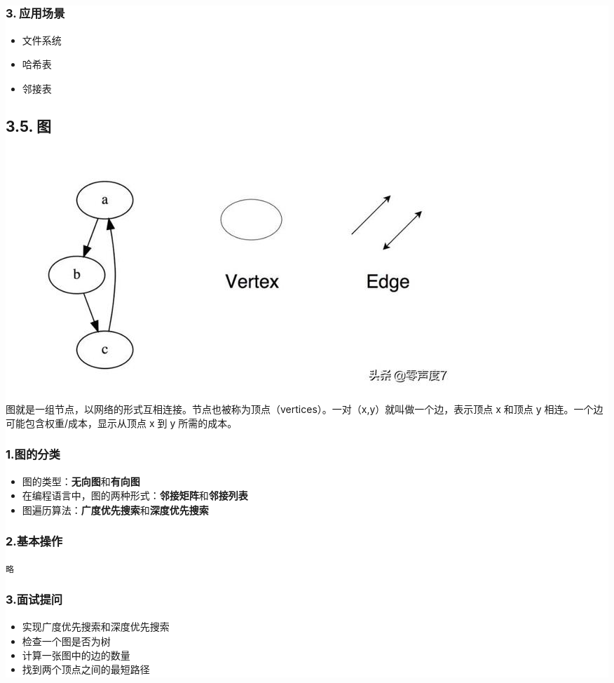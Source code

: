 ### 3. 应用场景

* 文件系统

* 哈希表

* 邻接表

  

## 3.5. 图

![图](images/图.jpeg)

​	图就是一组节点，以网络的形式互相连接。节点也被称为顶点（vertices）。一对（x,y）就叫做一个边，表示顶点 x 和顶点 y 相连。一个边可能包含权重/成本，显示从顶点 x 到 y 所需的成本。

### 1.图的分类

* 图的类型：**无向图**和**有向图**
* 在编程语言中，图的两种形式：**邻接矩阵**和**邻接列表**
* 图遍历算法：**广度优先搜索**和**深度优先搜索**

### 2.基本操作

```c
略
```

### 3.面试提问

- 实现广度优先搜索和深度优先搜索
- 检查一个图是否为树
- 计算一张图中的边的数量
- 找到两个顶点之间的最短路径

